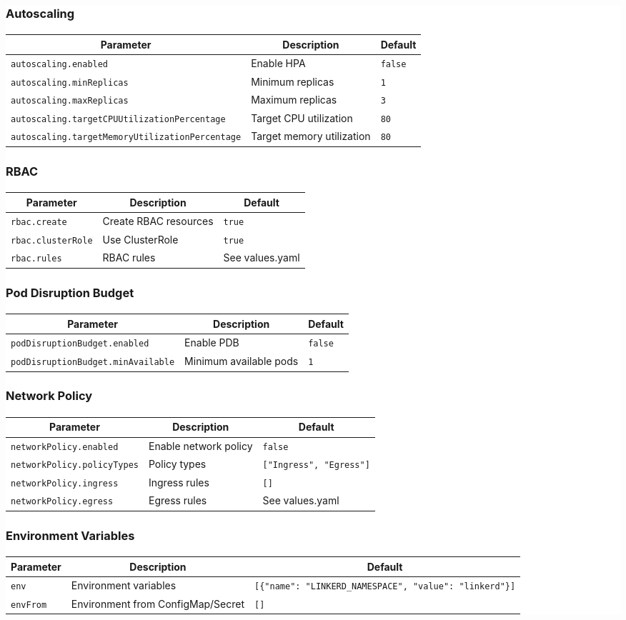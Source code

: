 ### Autoscaling

| Parameter | Description | Default |
|-----------|-------------|---------|
| `autoscaling.enabled` | Enable HPA | `false` |
| `autoscaling.minReplicas` | Minimum replicas | `1` |
| `autoscaling.maxReplicas` | Maximum replicas | `3` |
| `autoscaling.targetCPUUtilizationPercentage` | Target CPU utilization | `80` |
| `autoscaling.targetMemoryUtilizationPercentage` | Target memory utilization | `80` |

### RBAC

| Parameter | Description | Default |
|-----------|-------------|---------|
| `rbac.create` | Create RBAC resources | `true` |
| `rbac.clusterRole` | Use ClusterRole | `true` |
| `rbac.rules` | RBAC rules | See values.yaml |

### Pod Disruption Budget

| Parameter | Description | Default |
|-----------|-------------|---------|
| `podDisruptionBudget.enabled` | Enable PDB | `false` |
| `podDisruptionBudget.minAvailable` | Minimum available pods | `1` |

### Network Policy

| Parameter | Description | Default |
|-----------|-------------|---------|
| `networkPolicy.enabled` | Enable network policy | `false` |
| `networkPolicy.policyTypes` | Policy types | `["Ingress", "Egress"]` |
| `networkPolicy.ingress` | Ingress rules | `[]` |
| `networkPolicy.egress` | Egress rules | See values.yaml |

### Environment Variables

| Parameter | Description | Default |
|-----------|-------------|---------|
| `env` | Environment variables | `[{"name": "LINKERD_NAMESPACE", "value": "linkerd"}]` |
| `envFrom` | Environment from ConfigMap/Secret | `[]` |
